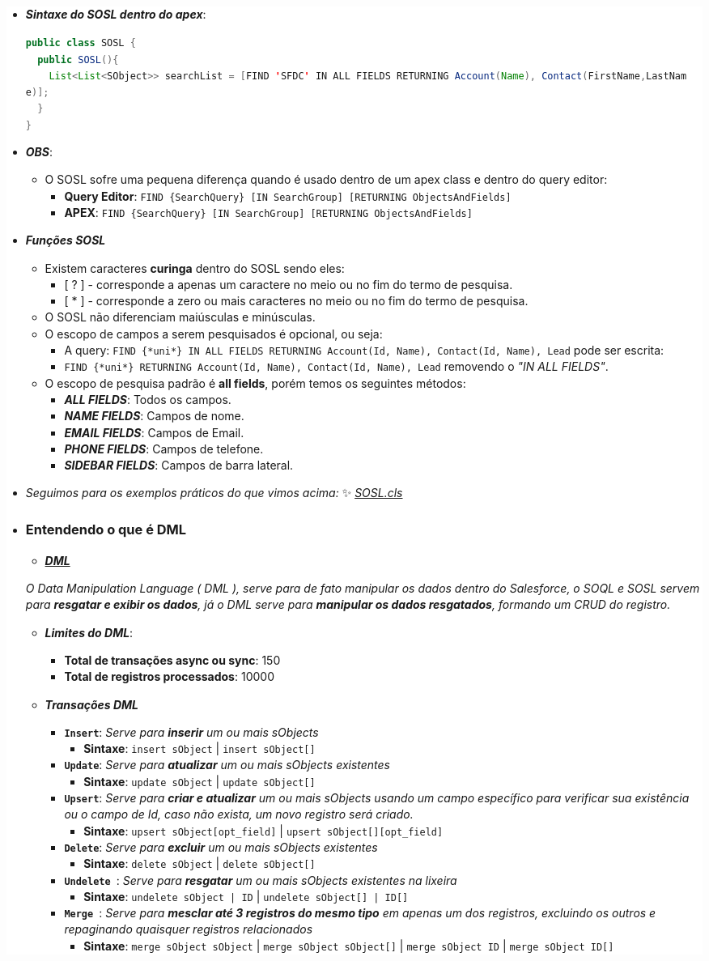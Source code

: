   - ***Sintaxe do SOSL dentro do apex***:
    ```java
    public class SOSL {
      public SOSL(){
        List<List<SObject>> searchList = [FIND 'SFDC' IN ALL FIELDS RETURNING Account(Name), Contact(FirstName,LastName)];
      }
    }
    ```

  - ***OBS***:
    - O SOSL sofre uma pequena diferença quando é usado dentro de um apex class e dentro do query editor:
      - **Query Editor**: `FIND {SearchQuery} [IN SearchGroup] [RETURNING ObjectsAndFields]`
      - **APEX**: `FIND {SearchQuery} [IN SearchGroup] [RETURNING ObjectsAndFields]`

  - ***Funções SOSL***
    - Existem caracteres **curinga** dentro do SOSL sendo eles:
      - [ ? ] - corresponde a apenas um caractere no meio ou no fim do termo de pesquisa.
      - [ * ] - corresponde a zero ou mais caracteres no meio ou no fim do termo de pesquisa.
    - O SOSL não diferenciam maiúsculas e minúsculas.
    - O escopo de campos a serem pesquisados é opcional, ou seja:
      - A query: `FIND {*uni*} IN ALL FIELDS RETURNING Account(Id, Name), Contact(Id, Name), Lead` pode ser escrita:
      - `FIND {*uni*} RETURNING Account(Id, Name), Contact(Id, Name), Lead` removendo o *"IN ALL FIELDS"*.
    - O escopo de pesquisa padrão é **all fields**, porém temos os seguintes métodos:
      - ***ALL FIELDS***: Todos os campos.
      - ***NAME FIELDS***: Campos de nome.
      - ***EMAIL FIELDS***: Campos de Email.
      - ***PHONE FIELDS***: Campos de telefone.
      - ***SIDEBAR FIELDS***: Campos de barra lateral.

  - *Seguimos para os exemplos práticos do que vimos acima:* ✨ *[SOSL.cls](../force-app/main/default/classes/SOSL.cls)*

- ### Entendendo o que é DML
  - ***[DML](https://developer.salesforce.com/docs/atlas.en-us.apexref.meta/apexref/apex_dml_section.htm)***
  
  *O Data Manipulation Language ( DML ), serve para de fato manipular os dados dentro do Salesforce, o SOQL e SOSL servem para **resgatar e exibir os dados**, já o DML serve para **manipular os dados resgatados**, formando um CRUD do registro.*

   - ***Limites do DML***:
     - **Total de transações async ou sync**: 150
     - **Total de registros processados**: 10000
  
  - ***Transações DML***
    - **`Insert`**: *Serve para **inserir** um ou mais sObjects*
      - **Sintaxe**: `insert sObject` | `insert sObject[]`
    - **`Update`**: *Serve para **atualizar** um ou mais sObjects existentes*
      - **Sintaxe**: `update sObject` | `update sObject[]`
    - **`Upsert`**: *Serve para **criar e atualizar** um ou mais sObjects usando um campo específico para verificar sua existência ou o campo de Id, caso não exista, um novo registro será criado.*
      - **Sintaxe**: `upsert sObject​​[opt_field]` | `upsert sObject[]​​[opt_field]`
    - **`Delete`**: *Serve para **excluir** um ou mais sObjects existentes*
      - **Sintaxe**: `delete sObject` | `delete sObject[]`
    - **`Undelete `**: *Serve para **resgatar** um ou mais sObjects existentes na lixeira*
      - **Sintaxe**: `undelete sObject | ID` | `undelete sObject[] | ID[]`
    - **`Merge `**: *Serve para **mesclar até 3 registros do mesmo tipo** em apenas um dos registros, excluindo os outros e repaginando quaisquer registros relacionados*
      - **Sintaxe**: `merge sObject sObject` | `merge sObject sObject[]` | `merge sObject ID` | `merge sObject ID[]`